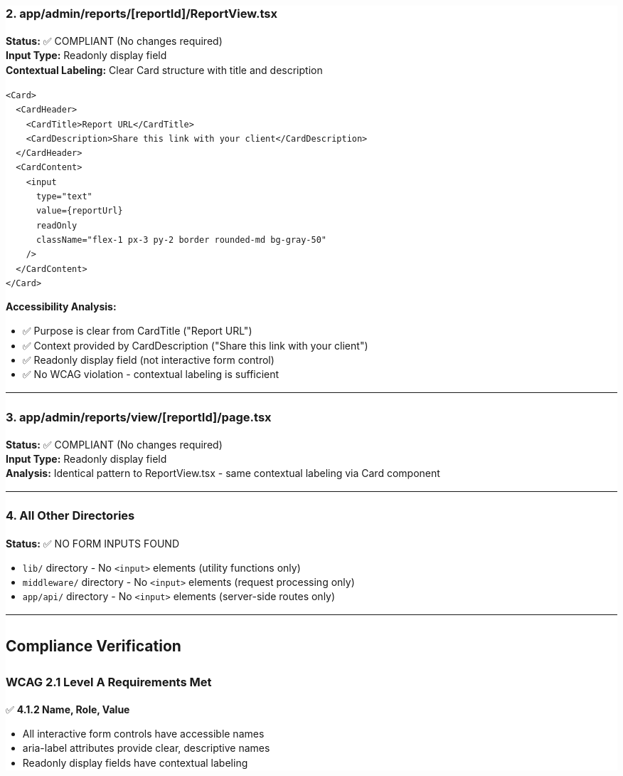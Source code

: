 
### 2. app/admin/reports/[reportId]/ReportView.tsx
**Status:** ✅ COMPLIANT (No changes required)  
**Input Type:** Readonly display field  
**Contextual Labeling:** Clear Card structure with title and description

```tsx
<Card>
  <CardHeader>
    <CardTitle>Report URL</CardTitle>
    <CardDescription>Share this link with your client</CardDescription>
  </CardHeader>
  <CardContent>
    <input
      type="text"
      value={reportUrl}
      readOnly
      className="flex-1 px-3 py-2 border rounded-md bg-gray-50"
    />
  </CardContent>
</Card>
```

**Accessibility Analysis:**
- ✅ Purpose is clear from CardTitle ("Report URL")
- ✅ Context provided by CardDescription ("Share this link with your client")
- ✅ Readonly display field (not interactive form control)
- ✅ No WCAG violation - contextual labeling is sufficient

---

### 3. app/admin/reports/view/[reportId]/page.tsx
**Status:** ✅ COMPLIANT (No changes required)  
**Input Type:** Readonly display field  
**Analysis:** Identical pattern to ReportView.tsx - same contextual labeling via Card component

---

### 4. All Other Directories
**Status:** ✅ NO FORM INPUTS FOUND

- `lib/` directory - No `<input>` elements (utility functions only)
- `middleware/` directory - No `<input>` elements (request processing only)
- `app/api/` directory - No `<input>` elements (server-side routes only)

---

## Compliance Verification

### WCAG 2.1 Level A Requirements Met

✅ **4.1.2 Name, Role, Value**
- All interactive form controls have accessible names
- aria-label attributes provide clear, descriptive names
- Readonly display fields have contextual labeling
